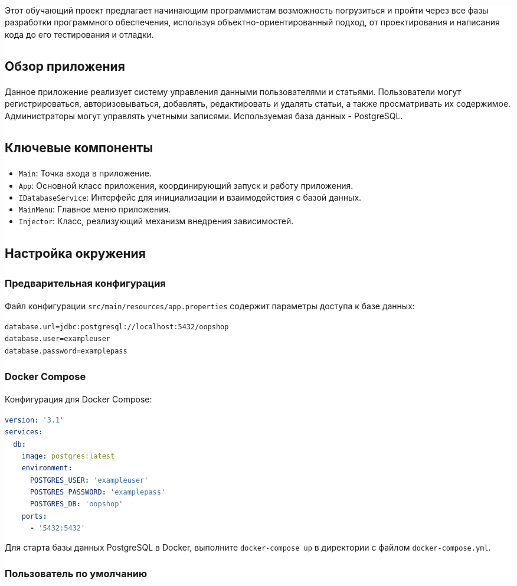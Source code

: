Этот обучающий проект предлагает начинающим программистам возможность погрузиться и пройти через все фазы разработки программного обеспечения, используя объектно-ориентированный подход, от проектирования и написания кода до его тестирования и отладки.
## Обзор приложения

Данное приложение реализует систему управления данными пользователями и статьями. Пользователи могут регистрироваться, авторизовываться, добавлять, редактировать и удалять статьи, а также просматривать их содержимое. Администраторы могут управлять учетными записями. Используемая база данных - PostgreSQL.

## Ключевые компоненты

- `Main`: Точка входа в приложение.
- `App`: Основной класс приложения, координирующий запуск и работу приложения.
- `IDatabaseService`: Интерфейс для инициализации и взаимодействия с базой данных.
- `MainMenu`: Главное меню приложения.
- `Injector`: Класс, реализующий механизм внедрения зависимостей.

## Настройка окружения

### Предварительная конфигурация

Файл конфигурации `src/main/resources/app.properties` содержит параметры доступа к базе данных:

```properties
database.url=jdbc:postgresql://localhost:5432/oopshop
database.user=exampleuser
database.password=examplepass
```

### Docker Compose

Конфигурация для Docker Compose:

```yml
version: '3.1'
services:
  db:
    image: postgres:latest
    environment:
      POSTGRES_USER: 'exampleuser'
      POSTGRES_PASSWORD: 'examplepass'
      POSTGRES_DB: 'oopshop'
    ports:
      - '5432:5432'
```

Для старта базы данных PostgreSQL в Docker, выполните `docker-compose up` в директории с файлом `docker-compose.yml`.

### Пользователь по умолчанию

